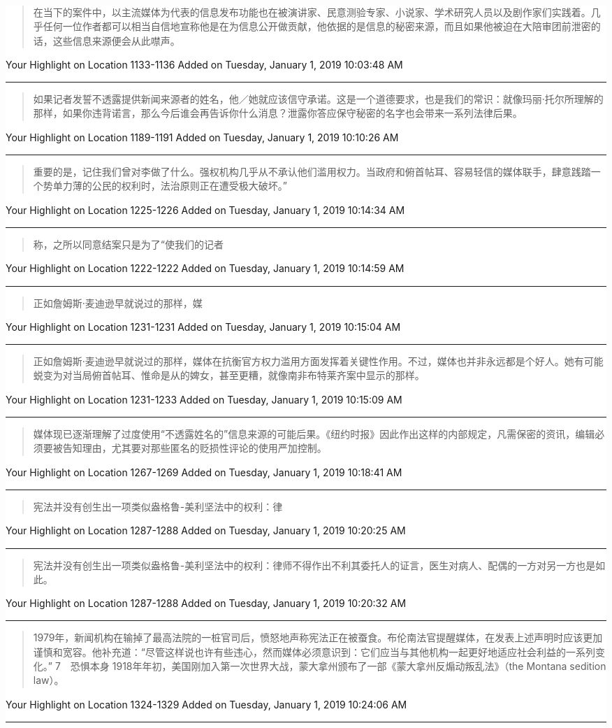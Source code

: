 > 在当下的案件中，以主流媒体为代表的信息发布功能也在被演讲家、民意测验专家、小说家、学术研究人员以及剧作家们实践着。几乎任何一位作者都可以相当自信地宣称他是在为信息公开做贡献，他依据的是信息的秘密来源，而且如果他被迫在大陪审团前泄密的话，这些信息来源便会从此噤声。

Your Highlight on Location 1133-1136 Added on Tuesday, January 1, 2019 10:03:48 AM

---

> 如果记者发誓不透露提供新闻来源者的姓名，他／她就应该信守承诺。这是一个道德要求，也是我们的常识：就像玛丽·托尔所理解的那样，如果你违背诺言，那么今后谁会再告诉你什么消息？泄露你答应保守秘密的名字也会带来一系列法律后果。

Your Highlight on Location 1189-1191 Added on Tuesday, January 1, 2019 10:10:26 AM

---

> 重要的是，记住我们曾对李做了什么。强权机构几乎从不承认他们滥用权力。当政府和俯首帖耳、容易轻信的媒体联手，肆意践踏一个势单力薄的公民的权利时，法治原则正在遭受极大破坏。”

Your Highlight on Location 1225-1226 Added on Tuesday, January 1, 2019 10:14:34 AM

---

> 称，之所以同意结案只是为了“使我们的记者

Your Highlight on Location 1222-1222 Added on Tuesday, January 1, 2019 10:14:59 AM

---

> 正如詹姆斯·麦迪逊早就说过的那样，媒

Your Highlight on Location 1231-1231 Added on Tuesday, January 1, 2019 10:15:04 AM

---

> 正如詹姆斯·麦迪逊早就说过的那样，媒体在抗衡官方权力滥用方面发挥着关键性作用。不过，媒体也并非永远都是个好人。她有可能蜕变为对当局俯首帖耳、惟命是从的婢女，甚至更糟，就像南非布特莱齐案中显示的那样。

Your Highlight on Location 1231-1233 Added on Tuesday, January 1, 2019 10:15:09 AM

---

> 媒体现已逐渐理解了过度使用“不透露姓名的”信息来源的可能后果。《纽约时报》因此作出这样的内部规定，凡需保密的资讯，编辑必须要被告知理由，尤其要对那些匿名的贬损性评论的使用严加控制。

Your Highlight on Location 1267-1269 Added on Tuesday, January 1, 2019 10:18:41 AM

---

> 宪法并没有创生出一项类似盎格鲁-美利坚法中的权利：律

Your Highlight on Location 1287-1288 Added on Tuesday, January 1, 2019 10:20:25 AM

---

> 宪法并没有创生出一项类似盎格鲁-美利坚法中的权利：律师不得作出不利其委托人的证言，医生对病人、配偶的一方对另一方也是如此。

Your Highlight on Location 1287-1288 Added on Tuesday, January 1, 2019 10:20:32 AM

---

> 1979年，新闻机构在输掉了最高法院的一桩官司后，愤怒地声称宪法正在被蚕食。布伦南法官提醒媒体，在发表上述声明时应该更加谨慎和宽容。他补充道：“尽管这样说也许有些违心，然而媒体必须意识到：它们应当与其他机构一起更好地适应社会利益的一系列变化。” 7　恐惧本身 1918年年初，美国刚加入第一次世界大战，蒙大拿州颁布了一部《蒙大拿州反煽动叛乱法》（the Montana sedition law）。

Your Highlight on Location 1324-1329 Added on Tuesday, January 1, 2019 10:24:06 AM

---